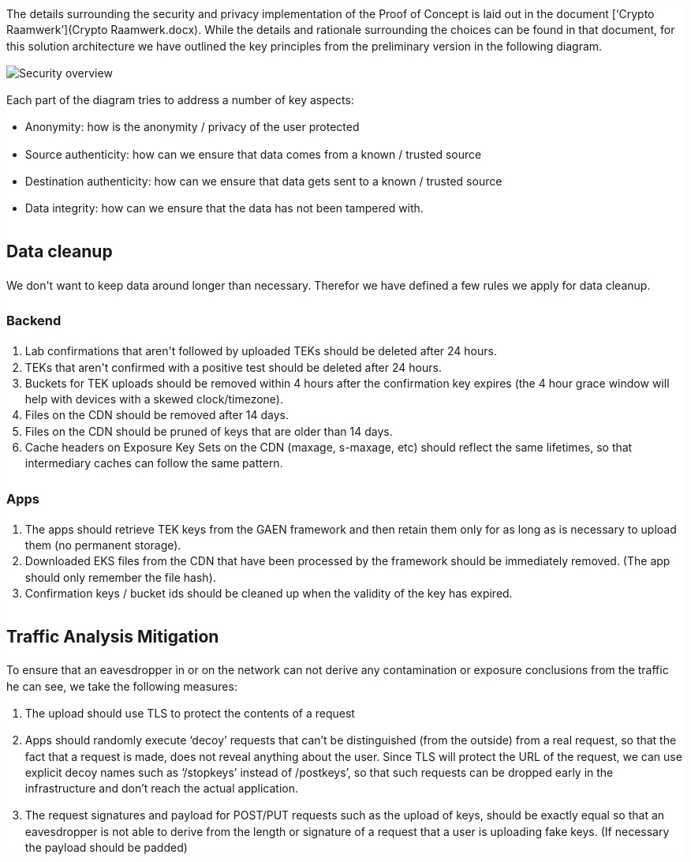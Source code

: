 The details surrounding the security and privacy implementation of the Proof of Concept is laid out in the document [‘Crypto Raamwerk’](Crypto Raamwerk.docx). While the details and rationale surrounding the choices can be found in that document, for this solution architecture we have outlined the key principles from the preliminary version in the following diagram.

![Security overview](images/security.png)

Each part of the diagram tries to address a number of key aspects:

* Anonymity: how is the anonymity / privacy of the user protected

* Source authenticity: how can we ensure that data comes from a known / trusted source

* Destination authenticity: how can we ensure that data gets sent to a known / trusted source

* Data integrity: how can we ensure that the data has not been tampered with.

## Data cleanup

We don't want to keep data around longer than necessary. Therefor we have defined a few rules we apply for data cleanup.

### Backend 
1) Lab confirmations that aren't followed by uploaded TEKs should be deleted after 24 hours.
2) TEKs that aren't confirmed with a positive test should be deleted after 24 hours.
3) Buckets for TEK uploads should be removed within 4 hours after the confirmation key expires (the 4 hour grace window will help with devices with a skewed clock/timezone).
3) Files on the CDN should be removed after 14 days.
4) Files on the CDN should be pruned of keys that are older than 14 days.
5) Cache headers on Exposure Key Sets on the CDN (maxage, s-maxage, etc) should reflect the same lifetimes, so that intermediary caches can follow the same pattern. 

### Apps
1) The apps should retrieve TEK keys from the GAEN framework and then retain them only for as long as is necessary to upload them (no permanent storage).
2) Downloaded EKS files from the CDN that have been processed by the framework should be immediately removed. (The app should only remember the file hash). 
3) Confirmation keys / bucket ids should be cleaned up when the validity of the key has expired. 

## Traffic Analysis Mitigation

To ensure that an eavesdropper in or on the network can not derive any contamination or exposure conclusions from the traffic he can see, we take the following measures:

1. The upload should use TLS to protect the contents of a request

2. Apps should randomly execute ‘decoy’ requests that can’t be distinguished (from the outside) from a real request, so that the fact that a request is made, does not reveal anything about the user. Since TLS will protect the URL of the request, we can use explicit decoy names such as ‘/stopkeys’ instead of /postkeys’, so that such requests can be dropped early in the infrastructure and don’t reach the actual application.

3. The request signatures and payload for POST/PUT requests such as the upload of keys, should be exactly equal so that an eavesdropper is not able to derive from the length or signature of a request that a user is uploading fake keys. (If necessary the payload should be padded)
